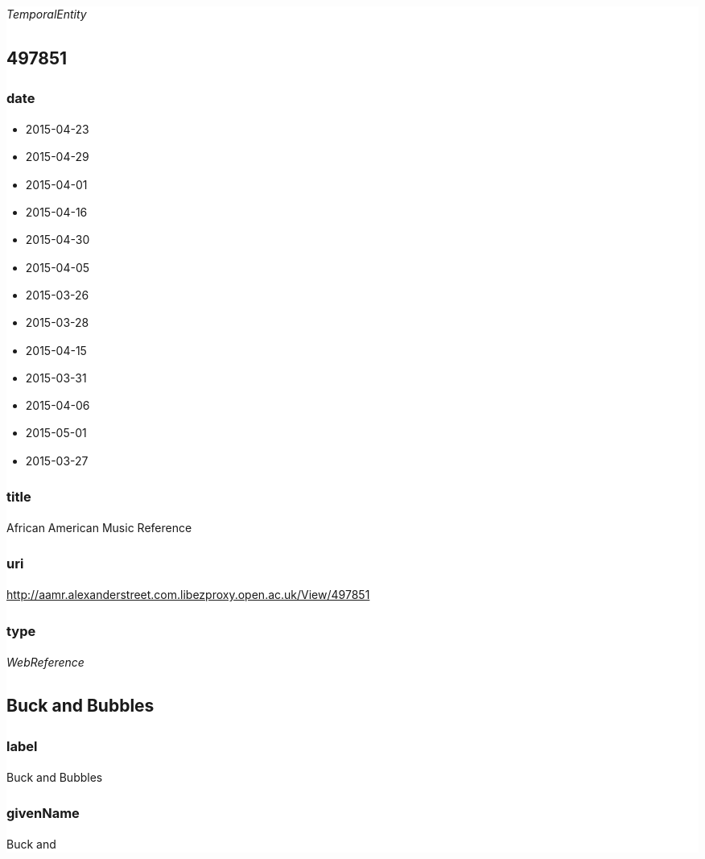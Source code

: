 
*TemporalEntity*

## 497851

### date

 - 2015-04-23

 - 2015-04-29

 - 2015-04-01

 - 2015-04-16

 - 2015-04-30

 - 2015-04-05

 - 2015-03-26

 - 2015-03-28

 - 2015-04-15

 - 2015-03-31

 - 2015-04-06

 - 2015-05-01

 - 2015-03-27

### title


African American Music Reference

### uri


http://aamr.alexanderstreet.com.libezproxy.open.ac.uk/View/497851

### type


*WebReference*

## Buck and Bubbles

### label


Buck and Bubbles

### givenName


Buck and
